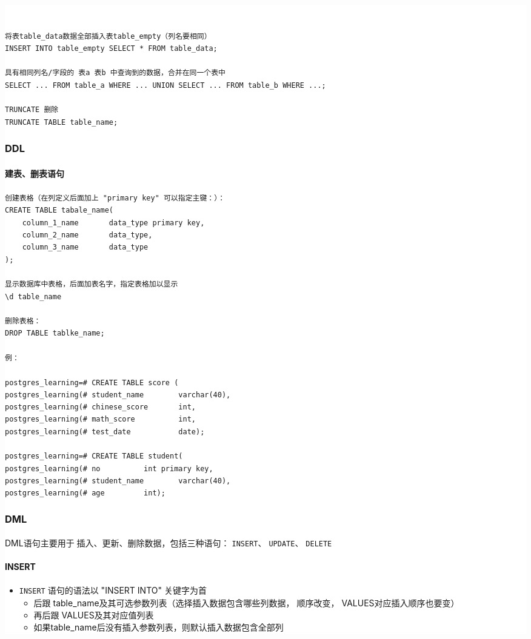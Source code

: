 ```shell


将表table_data数据全部插入表table_empty（列名要相同）
INSERT INTO table_empty SELECT * FROM table_data;

具有相同列名/字段的 表a 表b 中查询到的数据，合并在同一个表中
SELECT ... FROM table_a WHERE ... UNION SELECT ... FROM table_b WHERE ...;

TRUNCATE 删除
TRUNCATE TABLE table_name;
```

### DDL
#### 建表、删表语句
```shell
创建表格（在列定义后面加上 "primary key" 可以指定主键：）：
CREATE TABLE tabale_name(
    column_1_name       data_type primary key,
    column_2_name       data_type,
    column_3_name       data_type
);

显示数据库中表格，后面加表名字，指定表格加以显示
\d table_name

删除表格：  
DROP TABLE tablke_name;

例：

postgres_learning=# CREATE TABLE score (
postgres_learning(# student_name        varchar(40),
postgres_learning(# chinese_score       int,
postgres_learning(# math_score          int,
postgres_learning(# test_date           date);

postgres_learning=# CREATE TABLE student(
postgres_learning(# no          int primary key,
postgres_learning(# student_name        varchar(40),
postgres_learning(# age         int);

```
### DML
DML语句主要用于 插入、更新、删除数据，包括三种语句： `INSERT`、 `UPDATE`、 `DELETE`
#### INSERT
- `INSERT` 语句的语法以 "INSERT INTO" 关键字为首
  - 后跟 table_name及其可选参数列表（选择插入数据包含哪些列数据， 顺序改变， VALUES对应插入顺序也要变）
  - 再后跟 VALUES及其对应值列表
  - 如果table_name后没有插入参数列表，则默认插入数据包含全部列
